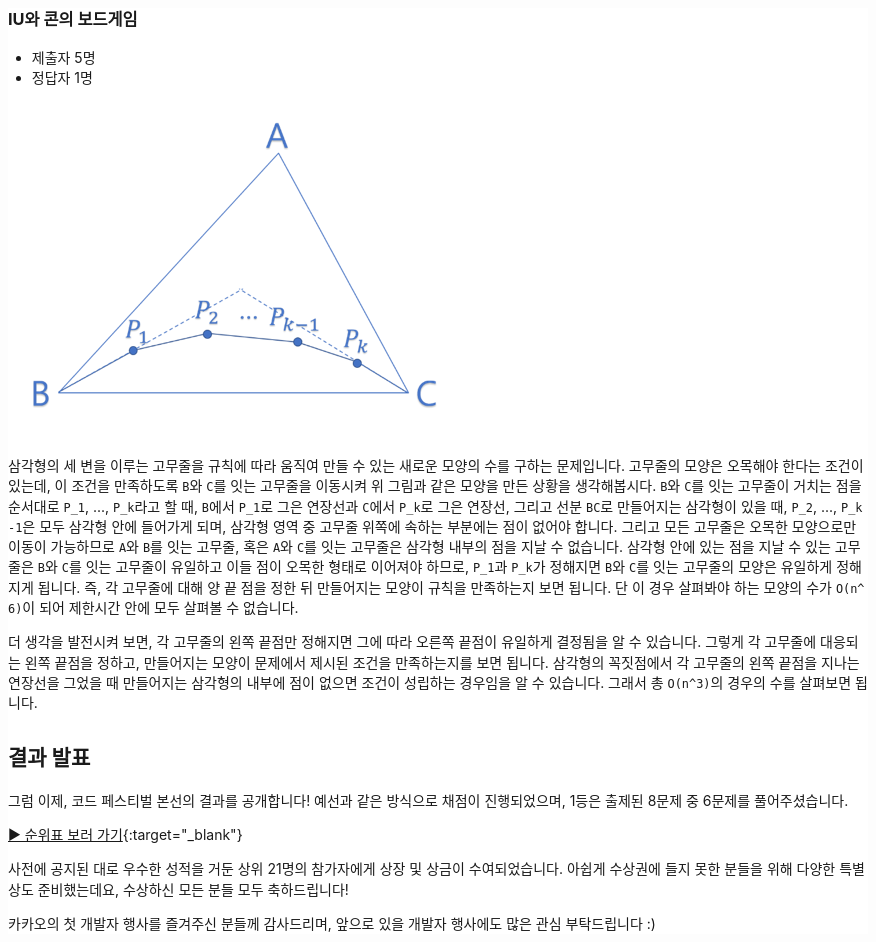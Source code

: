### IU와 콘의 보드게임

- 제출자 5명
- 정답자 1명

<img src="/files/code-festival-round-2-con.png" class="hcenter">

삼각형의 세 변을 이루는 고무줄을 규칙에 따라 움직여 만들 수 있는 새로운 모양의 수를 구하는 문제입니다. 고무줄의 모양은 오목해야 한다는 조건이 있는데, 이 조건을 만족하도록 `B`와 `C`를 잇는 고무줄을 이동시켜 위 그림과 같은 모양을 만든 상황을 생각해봅시다. `B`와 `C`를 잇는 고무줄이 거치는 점을 순서대로 `P_1`, ..., `P_k`라고 할 때, `B`에서 `P_1`로 그은 연장선과 `C`에서 `P_k`로 그은 연장선, 그리고 선분 `BC`로 만들어지는 삼각형이 있을 때, `P_2`, ..., `P_k-1`은 모두 삼각형 안에 들어가게 되며, 삼각형 영역 중 고무줄 위쪽에 속하는 부분에는 점이 없어야 합니다. 그리고 모든 고무줄은 오목한 모양으로만 이동이 가능하므로 `A`와 `B`를 잇는 고무줄, 혹은 `A`와 `C`를 잇는 고무줄은 삼각형 내부의 점을 지날 수 없습니다. 삼각형 안에 있는 점을 지날 수 있는 고무줄은 `B`와 `C`를 잇는 고무줄이 유일하고 이들 점이 오목한 형태로 이어져야 하므로, `P_1`과 `P_k`가 정해지면 `B`와 `C`를 잇는 고무줄의 모양은 유일하게 정해지게 됩니다. 즉, 각 고무줄에 대해 양 끝 점을 정한 뒤 만들어지는 모양이 규칙을 만족하는지 보면 됩니다. 단 이 경우 살펴봐야 하는 모양의 수가 `O(n^6)`이 되어 제한시간 안에 모두 살펴볼 수 없습니다. 

더 생각을 발전시켜 보면, 각 고무줄의 왼쪽 끝점만 정해지면 그에 따라 오른쪽 끝점이 유일하게 결정됨을 알 수 있습니다. 그렇게 각 고무줄에 대응되는 왼쪽 끝점을 정하고, 만들어지는 모양이 문제에서 제시된 조건을 만족하는지를 보면 됩니다. 삼각형의 꼭짓점에서 각 고무줄의 왼쪽 끝점을 지나는 연장선을 그었을 때 만들어지는 삼각형의 내부에 점이 없으면 조건이 성립하는 경우임을 알 수 있습니다. 그래서 총 `O(n^3)`의 경우의 수를 살펴보면 됩니다.

## 결과 발표

그럼 이제, 코드 페스티벌 본선의 결과를 공개합니다! 예선과 같은 방식으로 채점이 진행되었으며, 1등은 출제된 8문제 중 6문제를 풀어주셨습니다. 

[▶ 순위표 보러 가기](http://t1.kakaocdn.net/codefestival/round-2-scoreboard/index.html){:target="_blank"}

사전에 공지된 대로 우수한 성적을 거둔 상위 21명의 참가자에게 상장 및 상금이 수여되었습니다. 아쉽게 수상권에 들지 못한 분들을 위해 다양한 특별상도 준비했는데요, 수상하신 모든 분들 모두 축하드립니다!

카카오의 첫 개발자 행사를 즐겨주신 분들께 감사드리며, 앞으로 있을 개발자 행사에도 많은 관심 부탁드립니다 :)
